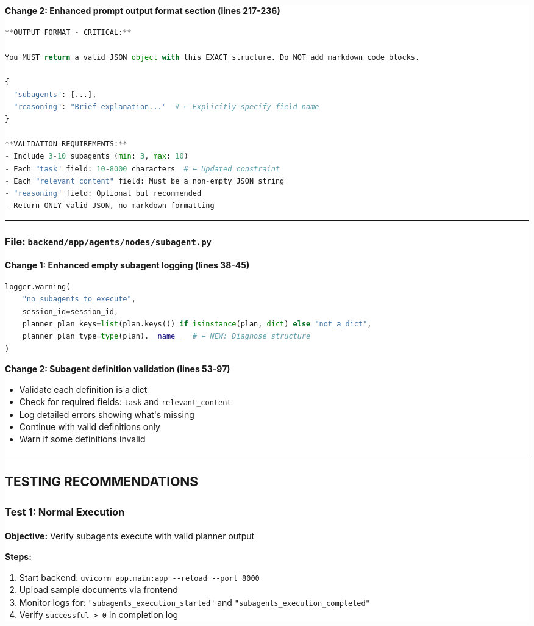 **Change 2: Enhanced prompt output format section (lines 217-236)**
```python
**OUTPUT FORMAT - CRITICAL:**

You MUST return a valid JSON object with this EXACT structure. Do NOT add markdown code blocks.

{
  "subagents": [...],
  "reasoning": "Brief explanation..."  # ← Explicitly specify field name
}

**VALIDATION REQUIREMENTS:**
- Include 3-10 subagents (min: 3, max: 10)
- Each "task" field: 10-8000 characters  # ← Updated constraint
- Each "relevant_content" field: Must be a non-empty JSON string
- "reasoning" field: Optional but recommended
- Return ONLY valid JSON, no markdown formatting
```

---

### File: `backend/app/agents/nodes/subagent.py`

**Change 1: Enhanced empty subagent logging (lines 38-45)**
```python
logger.warning(
    "no_subagents_to_execute",
    session_id=session_id,
    planner_plan_keys=list(plan.keys()) if isinstance(plan, dict) else "not_a_dict",
    planner_plan_type=type(plan).__name__  # ← NEW: Diagnose structure
)
```

**Change 2: Subagent definition validation (lines 53-97)**
- Validate each definition is a dict
- Check for required fields: `task` and `relevant_content`
- Log detailed errors showing what's missing
- Continue with valid definitions only
- Warn if some definitions invalid

---

## TESTING RECOMMENDATIONS

### Test 1: Normal Execution
**Objective:** Verify subagents execute with valid planner output

**Steps:**
1. Start backend: `uvicorn app.main:app --reload --port 8000`
2. Upload sample documents via frontend
3. Monitor logs for: `"subagents_execution_started"` and `"subagents_execution_completed"`
4. Verify `successful > 0` in completion log
